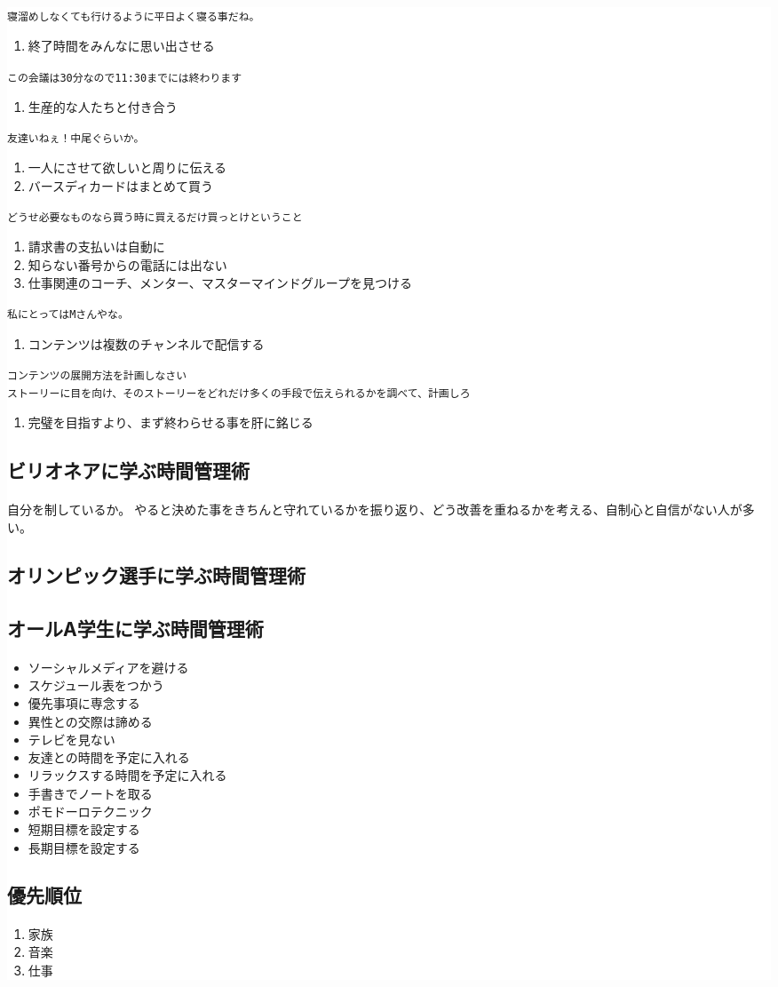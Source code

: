 ```
寝溜めしなくても行けるように平日よく寝る事だね。
```
1. 終了時間をみんなに思い出させる
```
この会議は30分なので11:30までには終わります
```
1. 生産的な人たちと付き合う
```
友達いねぇ！中尾ぐらいか。
```
1. 一人にさせて欲しいと周りに伝える
1. バースディカードはまとめて買う
```
どうせ必要なものなら買う時に買えるだけ買っとけということ
```
1. 請求書の支払いは自動に
1. 知らない番号からの電話には出ない
1. 仕事関連のコーチ、メンター、マスターマインドグループを見つける
```
私にとってはMさんやな。
```
1. コンテンツは複数のチャンネルで配信する
```
コンテンツの展開方法を計画しなさい
ストーリーに目を向け、そのストーリーをどれだけ多くの手段で伝えられるかを調べて、計画しろ
```
1. 完璧を目指すより、まず終わらせる事を肝に銘じる

## ビリオネアに学ぶ時間管理術
自分を制しているか。
やると決めた事をきちんと守れているかを振り返り、どう改善を重ねるかを考える、自制心と自信がない人が多い。  

## オリンピック選手に学ぶ時間管理術
## オールA学生に学ぶ時間管理術
- ソーシャルメディアを避ける
- スケジュール表をつかう
- 優先事項に専念する
- 異性との交際は諦める
- テレビを見ない
- 友達との時間を予定に入れる
- リラックスする時間を予定に入れる
- 手書きでノートを取る
- ポモドーロテクニック
- 短期目標を設定する
- 長期目標を設定する

## 優先順位
1. 家族
1. 音楽
1. 仕事
